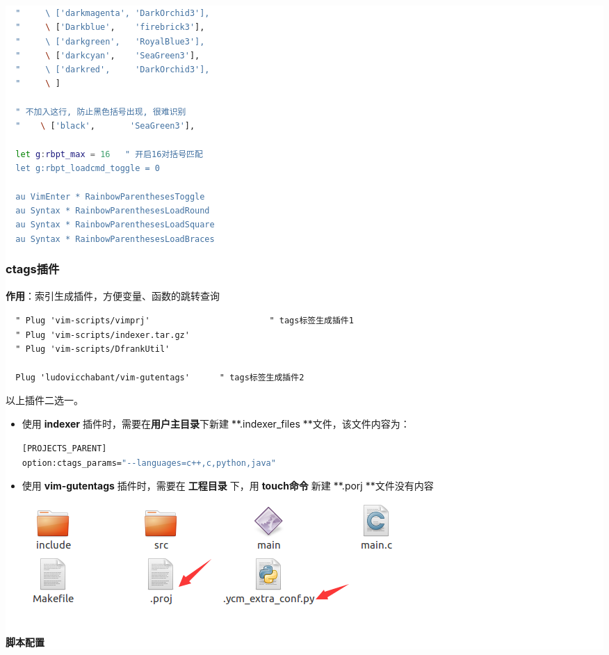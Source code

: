 ```bash
  "     \ ['darkmagenta', 'DarkOrchid3'],
  "     \ ['Darkblue',    'firebrick3'],
  "     \ ['darkgreen',   'RoyalBlue3'],
  "     \ ['darkcyan',    'SeaGreen3'],
  "     \ ['darkred',     'DarkOrchid3'],
  "     \ ]
  
  " 不加入这行, 防止黑色括号出现, 很难识别
  "    \ ['black',       'SeaGreen3'],
  
  let g:rbpt_max = 16   " 开启16对括号匹配
  let g:rbpt_loadcmd_toggle = 0
  
  au VimEnter * RainbowParenthesesToggle
  au Syntax * RainbowParenthesesLoadRound
  au Syntax * RainbowParenthesesLoadSquare
  au Syntax * RainbowParenthesesLoadBraces
```

### ctags插件

**作用**：索引生成插件，方便变量、函数的跳转查询

```
  " Plug 'vim-scripts/vimprj'                        " tags标签生成插件1
  " Plug 'vim-scripts/indexer.tar.gz'
  " Plug 'vim-scripts/DfrankUtil'
  
  Plug 'ludovicchabant/vim-gutentags'      " tags标签生成插件2
```

以上插件二选一。

- 使用 **indexer** 插件时，需要在**用户主目录**下新建 **.indexer_files **文件，该文件内容为：

  ```bash
  [PROJECTS_PARENT]
  option:ctags_params="--languages=c++,c,python,java"
  ```

- 使用 **vim-gutentags** 插件时，需要在 **工程目录** 下，用 **touch命令** 新建 **.porj **文件没有内容

  ![](media/1580302-20190609232751129-1587879838-1605167139435.png)

**脚本配置**
